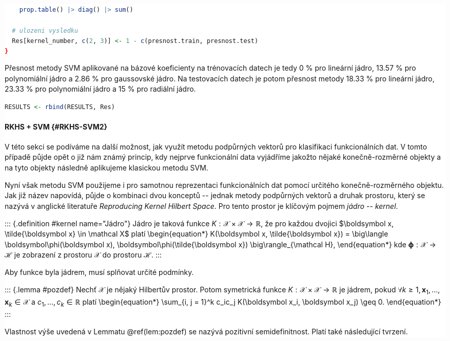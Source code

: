 ```r
    prop.table() |> diag() |> sum()
  
  # ulozeni vysledku
  Res[kernel_number, c(2, 3)] <- 1 - c(presnost.train, presnost.test)
}
```

Přesnost metody SVM aplikované na bázové koeficienty na trénovacích datech je tedy 0 % pro lineární jádro, 13.57 % pro polynomiální jádro a 2.86 % pro gaussovské jádro.
Na testovacích datech je potom přesnost metody 18.33 % pro lineární jádro, 23.33 % pro polynomiální jádro a 15 % pro radiální jádro.


```r
RESULTS <- rbind(RESULTS, Res)
```

#### RKHS + SVM {#RKHS-SVM2} 

V této sekci se podíváme na další možnost, jak využít metodu podpůrných vektorů pro klasifikaci funkcionálních dat.
V tomto případě půjde opět o již nám známý princip, kdy nejprve funkcionální data vyjádříme jakožto nějaké konečně-rozměrné objekty a na tyto objekty následně aplikujeme klasickou metodu SVM.

Nyní však metodu SVM použijeme i pro samotnou reprezentaci funkcionálních dat pomocí určitého konečně-rozměrného objektu.
Jak již název napovídá, půjde o kombinaci dvou konceptů -- jednak metody podpůrných vektorů a druhak prostoru, který se nazývá v anglické literatuře *Reproducing Kernel Hilbert Space*.
Pro tento prostor je klíčovým pojmem *jádro* -- *kernel*.

::: {.definition #kernel name="Jádro"} 
Jádro je taková funkce $K : \mathcal X \times \mathcal X \rightarrow \mathbb R$, že pro každou dvojici $\boldsymbol x, \tilde{\boldsymbol x} \in \mathcal X$ platí 
\begin{equation*}
K(\boldsymbol x, \tilde{\boldsymbol x}) = \big\langle \boldsymbol\phi(\boldsymbol x), \boldsymbol\phi(\tilde{\boldsymbol x}) \big\rangle_{\mathcal H},
\end{equation*}
kde $\boldsymbol\phi : \mathcal X \rightarrow \mathcal H$ je zobrazení z prostoru $\mathcal X$ do prostoru $\mathcal H$.
:::

Aby funkce byla jádrem, musí splňovat určité podmínky.

::: {.lemma #pozdef} 
Nechť $\mathcal X$ je nějaký Hilbertův prostor. Potom symetrická funkce $K : \mathcal X \times \mathcal X \rightarrow \mathbb R$ je jádrem, pokud $\forall k \geq 1, \boldsymbol x_1, \dots, \boldsymbol x_k \in \mathcal X$ a $c_1, \dots, c_k \in \mathbb R$ platí
\begin{equation*}
\sum_{i, j = 1}^k c_ic_j K(\boldsymbol x_i, \boldsymbol x_j) \geq 0.
\end{equation*}
:::

Vlastnost výše uvedená v Lemmatu \@ref(lem:pozdef) se nazývá pozitivní semidefinitnost.
Platí také následující tvrzení.


[^1]: Muñoz, A.